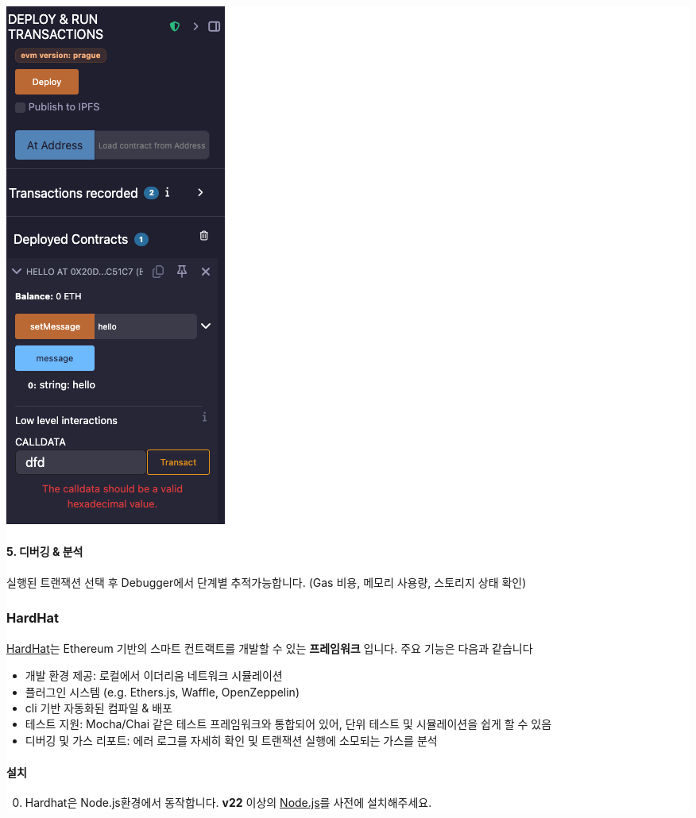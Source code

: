![remix_function_2](./images/remix_function_2.png)

#### 5. 디버깅 & 분석

실행된 트랜잭션 선택 후 Debugger에서 단계별 추적가능합니다. (Gas 비용, 메모리 사용량, 스토리지 상태 확인)

### HardHat

[HardHat](https://hardhat.org/docs/getting-started)는 Ethereum 기반의 스마트 컨트랙트를 개발할 수 있는 **프레임워크** 입니다. 주요 기능은 다음과 같습니다

- 개발 환경 제공: 로컬에서 이더리움 네트워크 시뮬레이션
- 플러그인 시스템 (e.g. Ethers.js, Waffle, OpenZeppelin)
- cli 기반 자동화된 컴파일 & 배포
- 테스트 지원: Mocha/Chai 같은 테스트 프레임워크와 통합되어 있어, 단위 테스트 및 시뮬레이션을 쉽게 할 수 있음
- 디버깅 및 가스 리포트: 에러 로그를 자세히 확인 및 트랜잭션 실행에 소모되는 가스를 분석

#### 설치

0. Hardhat은 Node.js환경에서 동작합니다. **v22** 이상의 [Node.js](https://nodejs.org/en/download)를 사전에 설치해주세요.
